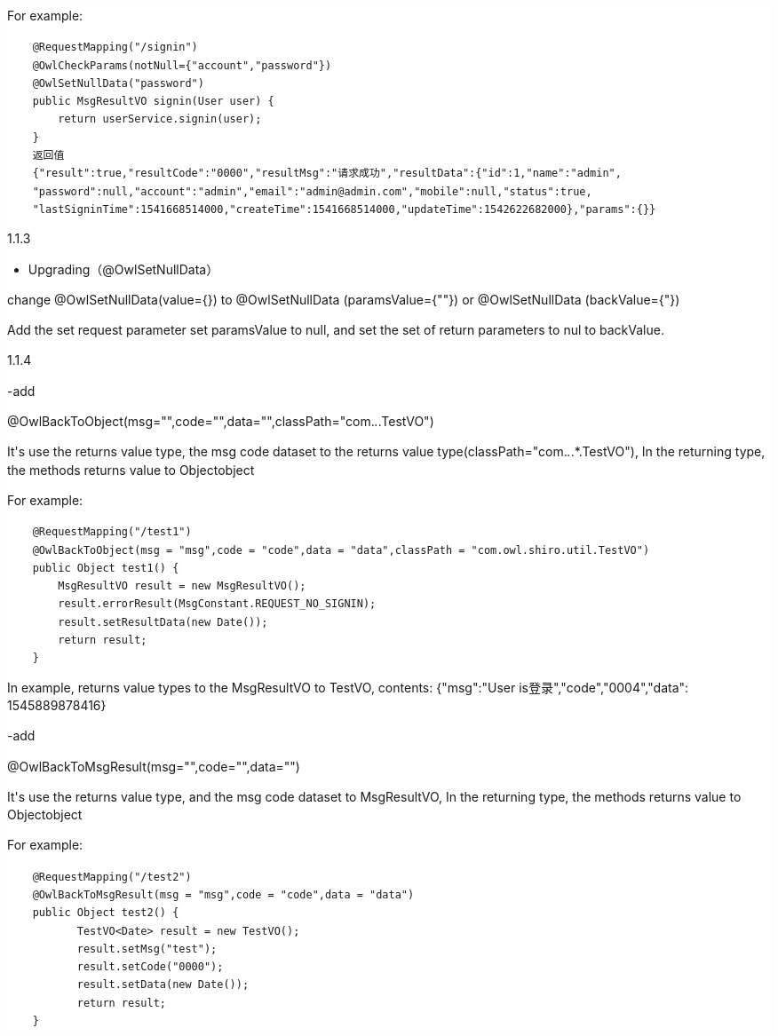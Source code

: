 For example:

        @RequestMapping("/signin")
        @OwlCheckParams(notNull={"account","password"})
        @OwlSetNullData("password")
        public MsgResultVO signin(User user) {
            return userService.signin(user);
        }
        返回值
        {"result":true,"resultCode":"0000","resultMsg":"请求成功","resultData":{"id":1,"name":"admin",
        "password":null,"account":"admin","email":"admin@admin.com","mobile":null,"status":true,
        "lastSigninTime":1541668514000,"createTime":1541668514000,"updateTime":1542622682000},"params":{}}

1.1.3

- Upgrading（@OwlSetNullData）

change @OwlSetNullData(value={})  to @OwlSetNullData (paramsValue={""}) or @OwlSetNullData (backValue={"})

Add the set request parameter set paramsValue to null, and set the set of return parameters to nul to backValue.

1.1.4

-add

@OwlBackToObject(msg="",code="",data="",classPath="com.*.*.TestVO")

It's use the returns value type, the msg code dataset to the returns value type(classPath="com.*.*.*.TestVO"),
In the returning type, the methods returns value to Objectobject

For example:

        @RequestMapping("/test1")
        @OwlBackToObject(msg = "msg",code = "code",data = "data",classPath = "com.owl.shiro.util.TestVO")
        public Object test1() {
            MsgResultVO result = new MsgResultVO();
            result.errorResult(MsgConstant.REQUEST_NO_SIGNIN);
            result.setResultData(new Date());
            return result;
        }

In example, returns value types to the MsgResultVO to TestVO, contents: {"msg":"User is登录","code","0004","data":
1545889878416}

-add

@OwlBackToMsgResult(msg="",code="",data="")

It's use the returns value type, and the msg code dataset to MsgResultVO,
In the returning type, the methods returns value to Objectobject

For example:

        @RequestMapping("/test2")
        @OwlBackToMsgResult(msg = "msg",code = "code",data = "data")
        public Object test2() {
               TestVO<Date> result = new TestVO();
               result.setMsg("test");
               result.setCode("0000");
               result.setData(new Date());
               return result;
        }
